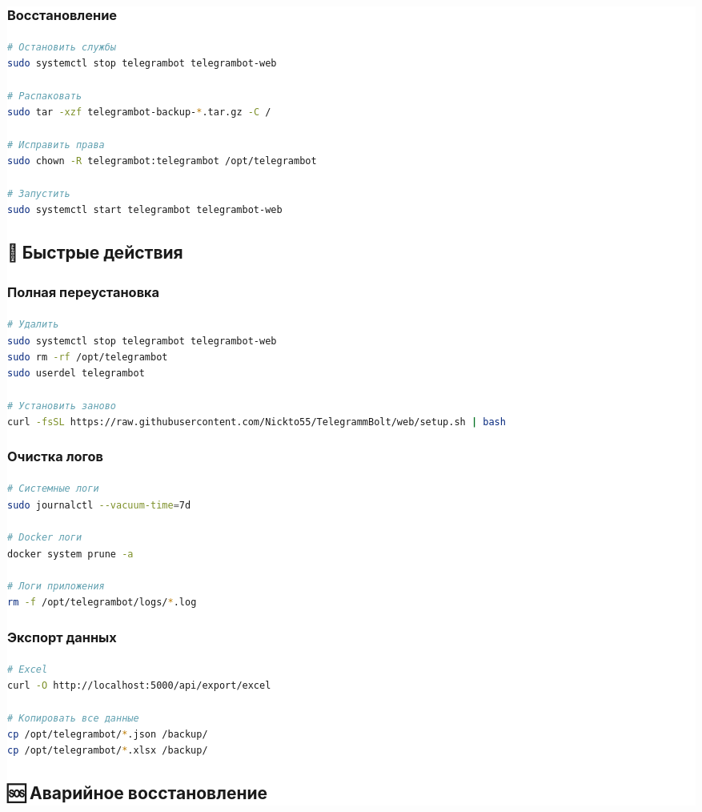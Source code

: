 ### Восстановление
```bash
# Остановить службы
sudo systemctl stop telegrambot telegrambot-web

# Распаковать
sudo tar -xzf telegrambot-backup-*.tar.gz -C /

# Исправить права
sudo chown -R telegrambot:telegrambot /opt/telegrambot

# Запустить
sudo systemctl start telegrambot telegrambot-web
```

## 🎯 Быстрые действия

### Полная переустановка
```bash
# Удалить
sudo systemctl stop telegrambot telegrambot-web
sudo rm -rf /opt/telegrambot
sudo userdel telegrambot

# Установить заново
curl -fsSL https://raw.githubusercontent.com/Nickto55/TelegrammBolt/web/setup.sh | bash
```

### Очистка логов
```bash
# Системные логи
sudo journalctl --vacuum-time=7d

# Docker логи
docker system prune -a

# Логи приложения
rm -f /opt/telegrambot/logs/*.log
```

### Экспорт данных
```bash
# Excel
curl -O http://localhost:5000/api/export/excel

# Копировать все данные
cp /opt/telegrambot/*.json /backup/
cp /opt/telegrambot/*.xlsx /backup/
```

## 🆘 Аварийное восстановление
